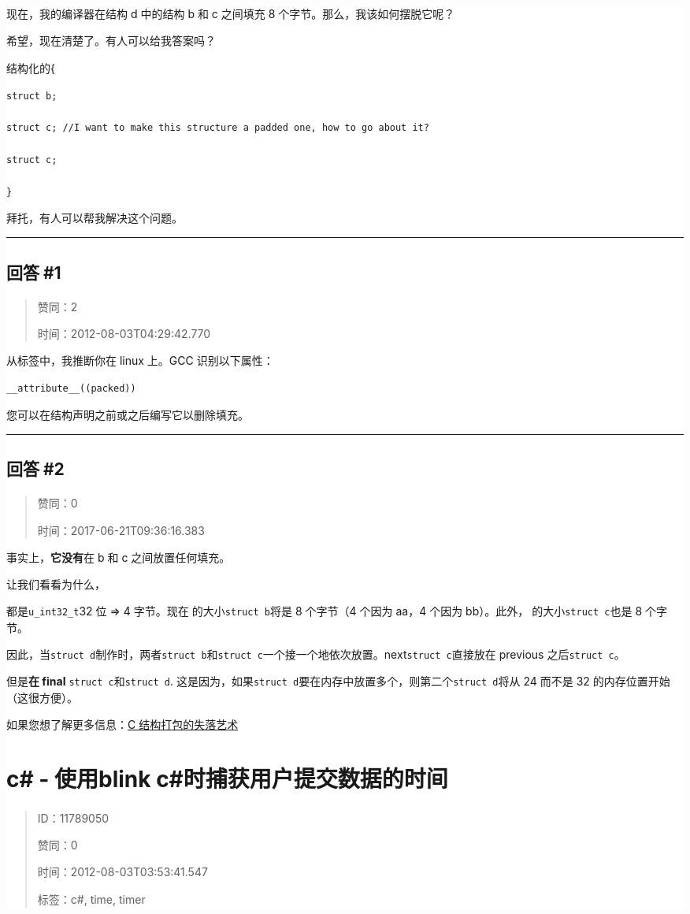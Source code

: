 现在，我的编译器在结构 d 中的结构 b 和 c 之间填充 8 个字节。那么，我该如何摆脱它呢？

希望，现在清楚了。有人可以给我答案吗？

结构化的{

```
struct b;

struct c; //I want to make this structure a padded one, how to go about it?

struct c;

} 
```

拜托，有人可以帮我解决这个问题。

* * *

## 回答 #1

> 赞同：2
> 
> 时间：2012-08-03T04:29:42.770

从标签中，我推断你在 linux 上。GCC 识别以下属性：

```
__attribute__((packed)) 
```

您可以在结构声明之前或之后编写它以删除填充。

* * *

## 回答 #2

> 赞同：0
> 
> 时间：2017-06-21T09:36:16.383

事实上，**它没有**在 b 和 c 之间放置任何填充。

让我们看看为什么，

都是`u_int32_t`32 位 => 4 字节。现在 的大小`struct b`将是 8 个字节（4 个因为 aa，4 个因为 bb）。此外， 的大小`struct c`也是 8 个字节。

因此，当`struct d`制作时，两者`struct b`和`struct c`一个接一个地依次放置。next`struct c`直接放在 previous 之后`struct c`。

但是**在 final** `struct c`和`struct d`. 这是因为，如果`struct d`要在内存中放置多个，则第二个`struct d`将从 24 而不是 32 的内存位置开始（这很方便）。

如果您想了解更多信息：[C 结构打包的失落艺术](http://www.catb.org/esr/structure-packing/)

# c# - 使用blink c#时捕获用户提交数据的时间

> ID：11789050
> 
> 赞同：0
> 
> 时间：2012-08-03T03:53:41.547
> 
> 标签：c#, time, timer
